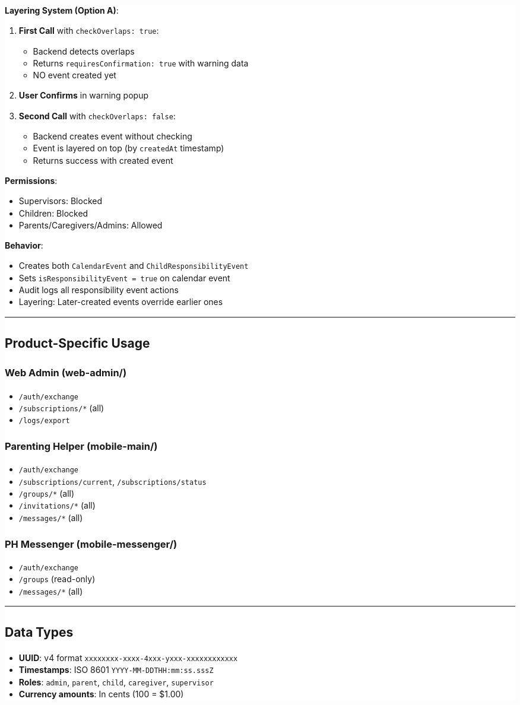 **Layering System (Option A)**:
1. **First Call** with `checkOverlaps: true`:
   - Backend detects overlaps
   - Returns `requiresConfirmation: true` with warning data
   - NO event created yet

2. **User Confirms** in warning popup

3. **Second Call** with `checkOverlaps: false`:
   - Backend creates event without checking
   - Event is layered on top (by `createdAt` timestamp)
   - Returns success with created event

**Permissions**:
- Supervisors: Blocked
- Children: Blocked
- Parents/Caregivers/Admins: Allowed

**Behavior**:
- Creates both `CalendarEvent` and `ChildResponsibilityEvent`
- Sets `isResponsibilityEvent = true` on calendar event
- Audit logs all responsibility event actions
- Layering: Later-created events override earlier ones

---

## Product-Specific Usage

### Web Admin (web-admin/)
- `/auth/exchange`
- `/subscriptions/*` (all)
- `/logs/export`

### Parenting Helper (mobile-main/)
- `/auth/exchange`
- `/subscriptions/current`, `/subscriptions/status`
- `/groups/*` (all)
- `/invitations/*` (all)
- `/messages/*` (all)

### PH Messenger (mobile-messenger/)
- `/auth/exchange`
- `/groups` (read-only)
- `/messages/*` (all)

---

## Data Types

- **UUID**: v4 format `xxxxxxxx-xxxx-4xxx-yxxx-xxxxxxxxxxxx`
- **Timestamps**: ISO 8601 `YYYY-MM-DDTHH:mm:ss.sssZ`
- **Roles**: `admin`, `parent`, `child`, `caregiver`, `supervisor`
- **Currency amounts**: In cents (100 = $1.00)
